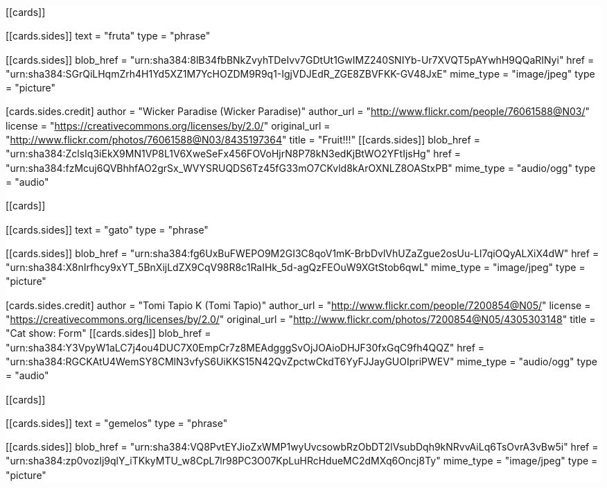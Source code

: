 [[cards]]

[[cards.sides]]
text = "fruta"
type = "phrase"

[[cards.sides]]
blob_href = "urn:sha384:8lB34fbBNkZvyhTDeIvv7GDtUt1GwIMZ240SNIYb-Ur7XVQT5pAYwhH9QQaRINyi"
href = "urn:sha384:SGrQiLHqmZrh4H1Yd5XZ1M7YcHOZDM9R9q1-IgjVDJEdR_ZGE8ZBVFKK-GV48JxE"
mime_type = "image/jpeg"
type = "picture"

[cards.sides.credit]
author = "Wicker Paradise (Wicker Paradise)"
author_url = "http://www.flickr.com/people/76061588@N03/"
license = "https://creativecommons.org/licenses/by/2.0/"
original_url = "http://www.flickr.com/photos/76061588@N03/8435197364"
title = "Fruit!!!"
[[cards.sides]]
blob_href = "urn:sha384:ZclsIq3iEkX9MN1VP8L1V6XweSeFx456FOVoHjrN8P78kN3edKjBtWO2YFtIjsHg"
href = "urn:sha384:fzMcuj6QVBhhfAO2grSx_WVYSRUQDS6Tz45fG33mO7CKvld8kArOXNLZ8OAStxPB"
mime_type = "audio/ogg"
type = "audio"

[[cards]]

[[cards.sides]]
text = "gato"
type = "phrase"

[[cards.sides]]
blob_href = "urn:sha384:fg6UxBuFWEPO9M2GI3C8qoV1mK-BrbDvlVhUZaZgue2osUu-Ll7qiOQyALXiX4dW"
href = "urn:sha384:X8nIrfhcy9xYT_5BnXijLdZX9CqV98R8c1RaIHk_5d-agQzFEOuW9XGtStob6qwL"
mime_type = "image/jpeg"
type = "picture"

[cards.sides.credit]
author = "Tomi Tapio K (Tomi Tapio)"
author_url = "http://www.flickr.com/people/7200854@N05/"
license = "https://creativecommons.org/licenses/by/2.0/"
original_url = "http://www.flickr.com/photos/7200854@N05/4305303148"
title = "Cat show: Form"
[[cards.sides]]
blob_href = "urn:sha384:Y3VpyW1aLC7j4ou4DUC7X0EmpCr7z8MEAdgggSvOjJOAioDHJF30fxGqC9fh4QQZ"
href = "urn:sha384:RGCKAtU4WemSY8CMlN3vfyS6UiKKS15N42QvZpctwCkdT6YyFJJayGUOIpriPWEV"
mime_type = "audio/ogg"
type = "audio"

[[cards]]

[[cards.sides]]
text = "gemelos"
type = "phrase"

[[cards.sides]]
blob_href = "urn:sha384:VQ8PvtEYJioZxWMP1wyUvcsowbRzObDT2lVsubDqh9kNRvvAiLq6TsOvrA3vBw5i"
href = "urn:sha384:zp0vozIj9qlY_iTKkyMTU_w8CpL7lr98PC3O07KpLuHRcHdueMC2dMXq6Oncj8Ty"
mime_type = "image/jpeg"
type = "picture"
